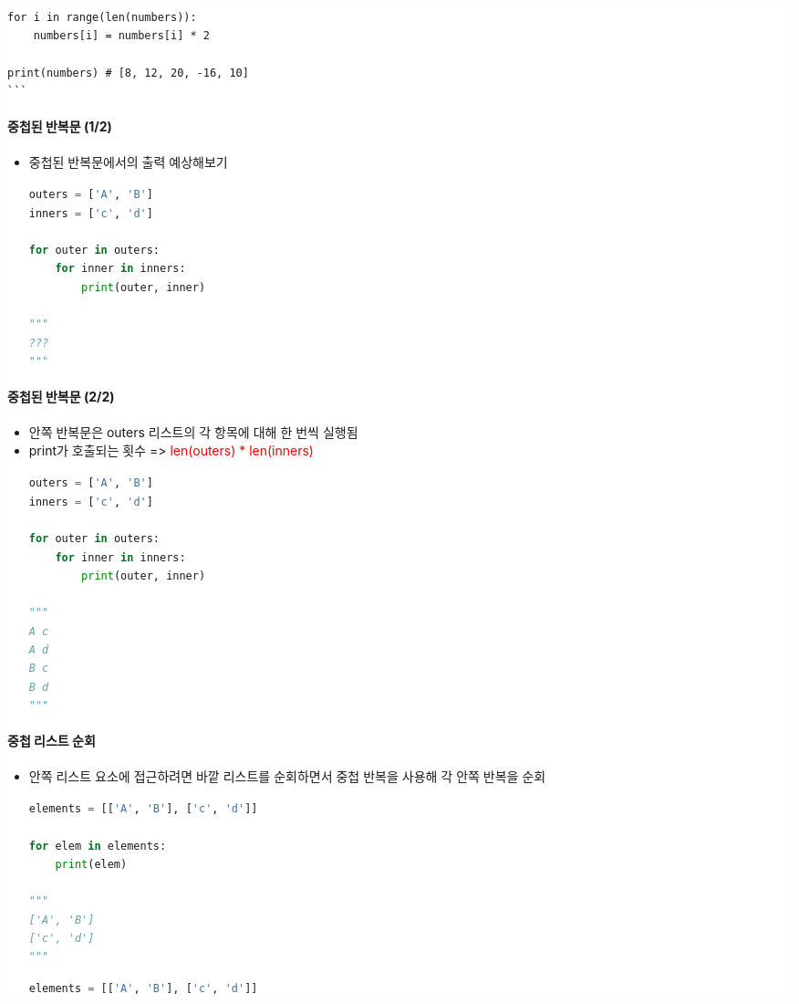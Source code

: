     for i in range(len(numbers)):
        numbers[i] = numbers[i] * 2
    
    print(numbers) # [8, 12, 20, -16, 10]
    ```

#### 중첩된 반복문 (1/2)
- 중첩된 반복문에서의 출력 예상해보기
    ```python
    outers = ['A', 'B']
    inners = ['c', 'd']
    
    for outer in outers:
        for inner in inners:
            print(outer, inner)
    
    """
    ???
    """
    ```

#### 중첩된 반복문 (2/2)
- 안쪽 반복문은 outers 리스트의 각 항목에 대해 한 번씩 실행됨
- print가 호출되는 횟수 => <span style='color:red;'>len(outers) * len(inners)</span>
    ```python
    outers = ['A', 'B']
    inners = ['c', 'd']
        
    for outer in outers:
        for inner in inners:
            print(outer, inner)
        
    """
    A c
    A d
    B c
    B d
    """
    ```

#### 중첩 리스트 순회
- 안쪽 리스트 요소에 접근하려면 바깥 리스트를 순회하면서 중첩 반복을 사용해 각 안쪽 반복을 순회
    ```python
    elements = [['A', 'B'], ['c', 'd']]

    for elem in elements:
        print(elem)

    """
    ['A', 'B']
    ['c', 'd']
    """
    ```
    ```python
    elements = [['A', 'B'], ['c', 'd']]
